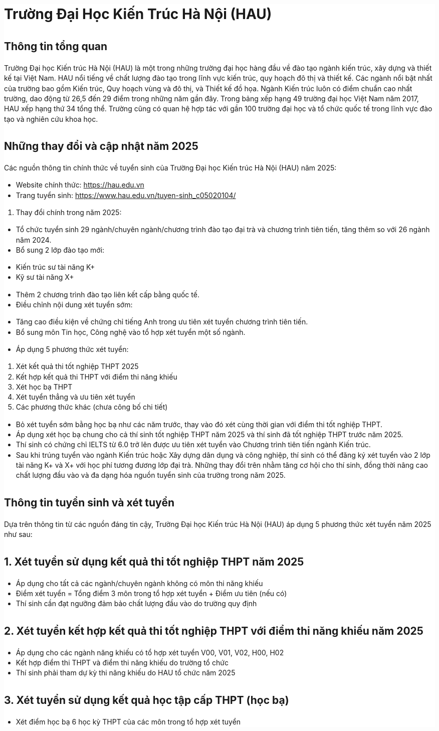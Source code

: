 # Trường Đại Học Kiến Trúc Hà Nội (HAU)

## Thông tin tổng quan
Trường Đại học Kiến trúc Hà Nội (HAU) là một trong những trường đại học hàng đầu về đào tạo ngành kiến trúc, xây dựng và thiết kế tại Việt Nam. HAU nổi tiếng về chất lượng đào tạo trong lĩnh vực kiến trúc, quy hoạch đô thị và thiết kế. Các ngành nổi bật nhất của trường bao gồm Kiến trúc, Quy hoạch vùng và đô thị, và Thiết kế đồ họa. Ngành Kiến trúc luôn có điểm chuẩn cao nhất trường, dao động từ 26,5 đến 29 điểm trong những năm gần đây. Trong bảng xếp hạng 49 trường đại học Việt Nam năm 2017, HAU xếp hạng thứ 34 tổng thể. Trường cũng có quan hệ hợp tác với gần 100 trường đại học và tổ chức quốc tế trong lĩnh vực đào tạo và nghiên cứu khoa học.

## Những thay đổi và cập nhật năm 2025
Các nguồn thông tin chính thức về tuyển sinh của Trường Đại học Kiến trúc Hà Nội (HAU) năm 2025:
- Website chính thức: https://hau.edu.vn
- Trang tuyển sinh: https://www.hau.edu.vn/tuyen-sinh_c05020104/
1. Thay đổi chính trong năm 2025:
- Tổ chức tuyển sinh 29 ngành/chuyên ngành/chương trình đào tạo đại trà và chương trình tiên tiến, tăng thêm so với 26 ngành năm 2024.
- Bổ sung 2 lớp đào tạo mới:
 + Kiến trúc sư tài năng K+
 + Kỹ sư tài năng X+
- Thêm 2 chương trình đào tạo liên kết cấp bằng quốc tế.
- Điều chỉnh nội dung xét tuyển sớm:
 + Tăng cao điều kiện về chứng chỉ tiếng Anh trong ưu tiên xét tuyển chương trình tiên tiến.
 + Bổ sung môn Tin học, Công nghệ vào tổ hợp xét tuyển một số ngành.
- Áp dụng 5 phương thức xét tuyển:
 1. Xét kết quả thi tốt nghiệp THPT 2025
 2. Kết hợp kết quả thi THPT với điểm thi năng khiếu 
 3. Xét học bạ THPT
 4. Xét tuyển thẳng và ưu tiên xét tuyển
 5. Các phương thức khác (chưa công bố chi tiết)
- Bỏ xét tuyển sớm bằng học bạ như các năm trước, thay vào đó xét cùng thời gian với điểm thi tốt nghiệp THPT.
- Áp dụng xét học bạ chung cho cả thí sinh tốt nghiệp THPT năm 2025 và thí sinh đã tốt nghiệp THPT trước năm 2025.
- Thí sinh có chứng chỉ IELTS từ 6.0 trở lên được ưu tiên xét tuyển vào Chương trình tiên tiến ngành Kiến trúc.
- Sau khi trúng tuyển vào ngành Kiến trúc hoặc Xây dựng dân dụng và công nghiệp, thí sinh có thể đăng ký xét tuyển vào 2 lớp tài năng K+ và X+ với học phí tương đương lớp đại trà.
Những thay đổi trên nhằm tăng cơ hội cho thí sinh, đồng thời nâng cao chất lượng đầu vào và đa dạng hóa nguồn tuyển sinh của trường trong năm 2025.

## Thông tin tuyển sinh và xét tuyển
Dựa trên thông tin từ các nguồn đáng tin cậy, Trường Đại học Kiến trúc Hà Nội (HAU) áp dụng 5 phương thức xét tuyển năm 2025 như sau:
## 1. Xét tuyển sử dụng kết quả thi tốt nghiệp THPT năm 2025
- Áp dụng cho tất cả các ngành/chuyên ngành không có môn thi năng khiếu
- Điểm xét tuyển = Tổng điểm 3 môn trong tổ hợp xét tuyển + Điểm ưu tiên (nếu có)
- Thí sinh cần đạt ngưỡng đảm bảo chất lượng đầu vào do trường quy định
## 2. Xét tuyển kết hợp kết quả thi tốt nghiệp THPT với điểm thi năng khiếu năm 2025 
- Áp dụng cho các ngành năng khiếu có tổ hợp xét tuyển V00, V01, V02, H00, H02
- Kết hợp điểm thi THPT và điểm thi năng khiếu do trường tổ chức
- Thí sinh phải tham dự kỳ thi năng khiếu do HAU tổ chức năm 2025
## 3. Xét tuyển sử dụng kết quả học tập cấp THPT (học bạ)
- Xét điểm học bạ 6 học kỳ THPT của các môn trong tổ hợp xét tuyển